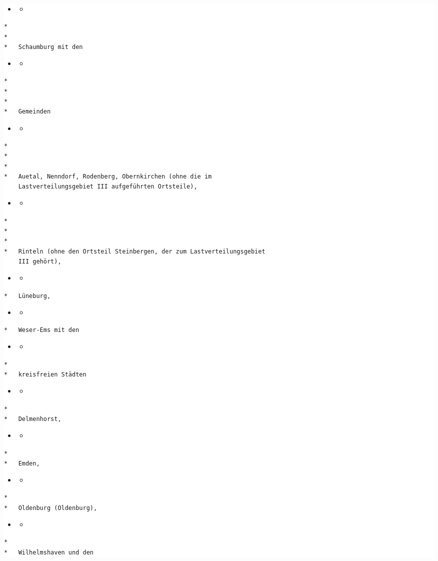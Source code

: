 
*    *
    *
    *
    *   Schaumburg mit den


*    *
    *
    *
    *
    *   Gemeinden


*    *
    *
    *
    *
    *   Auetal, Nenndorf, Rodenberg, Obernkirchen (ohne die im
        Lastverteilungsgebiet III aufgeführten Ortsteile),


*    *
    *
    *
    *
    *   Rinteln (ohne den Ortsteil Steinbergen, der zum Lastverteilungsgebiet
        III gehört),


*    *
    *   Lüneburg,


*    *
    *   Weser-Ems mit den


*    *
    *
    *   kreisfreien Städten


*    *
    *
    *   Delmenhorst,


*    *
    *
    *   Emden,


*    *
    *
    *   Oldenburg (Oldenburg),


*    *
    *
    *   Wilhelmshaven und den
